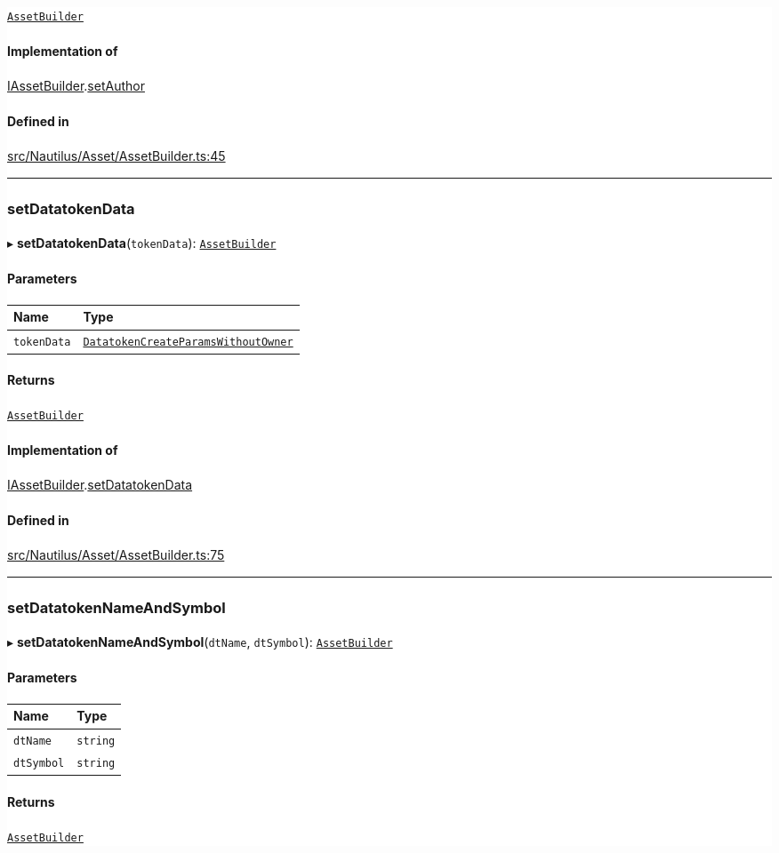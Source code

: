 [`AssetBuilder`](.AssetBuilder)

#### Implementation of

[IAssetBuilder](../interfaces/types.IAssetBuilder.md).[setAuthor](../interfaces/types.IAssetBuilder.md#setauthor)

#### Defined in

[src/Nautilus/Asset/AssetBuilder.ts:45](https://github.com/deltaDAO/nautilus/blob/a089200/src/Nautilus/Asset/AssetBuilder.ts#L45)

___

### setDatatokenData

▸ **setDatatokenData**(`tokenData`): [`AssetBuilder`](.AssetBuilder)

#### Parameters

| Name | Type |
| :------ | :------ |
| `tokenData` | [`DatatokenCreateParamsWithoutOwner`](../modules/types.md#datatokencreateparamswithoutowner) |

#### Returns

[`AssetBuilder`](.AssetBuilder)

#### Implementation of

[IAssetBuilder](../interfaces/types.IAssetBuilder.md).[setDatatokenData](../interfaces/types.IAssetBuilder.md#setdatatokendata)

#### Defined in

[src/Nautilus/Asset/AssetBuilder.ts:75](https://github.com/deltaDAO/nautilus/blob/a089200/src/Nautilus/Asset/AssetBuilder.ts#L75)

___

### setDatatokenNameAndSymbol

▸ **setDatatokenNameAndSymbol**(`dtName`, `dtSymbol`): [`AssetBuilder`](.AssetBuilder)

#### Parameters

| Name | Type |
| :------ | :------ |
| `dtName` | `string` |
| `dtSymbol` | `string` |

#### Returns

[`AssetBuilder`](.AssetBuilder)
